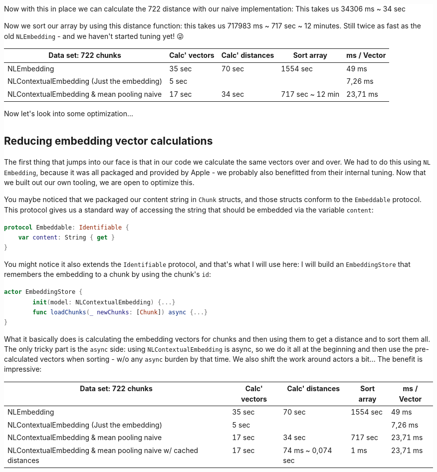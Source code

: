 Now with this in place we can calculate the 722 distance with our naive implementation: This takes us 34306 ms ~ 34 sec

Now we sort our array by using this distance function: this takes us 717983 ms ~ 717 sec ~ 12 minutes. Still twice as fast as the old `NLEmbedding` - and we haven't started tuning yet! 😜

| Data set: 722 chunks                       | Calc' vectors | Calc' distances | Sort array       | ms / Vector |
| ------------------------------------------ | ------------- | --------------- | ---------------- | ----------- |
| NLEmbedding                                | 35 sec        | 70 sec          | 1554 sec         | 49 ms       |
| NLContextualEmbedding (Just the embedding) | 5 sec         |                 |                  | 7,26 ms     |
| NLContextualEmbedding & mean pooling naive | 17 sec        | 34 sec          | 717 sec ~ 12 min | 23,71 ms    |

Now let's look into some optimization...

## Reducing embedding vector calculations

The first thing that jumps into our face is that in our code we calculate the same vectors over and over. We had to do this using `NLEmbedding`, because it was all packaged and provided by Apple - we probably also benefitted from their internal tuning. Now that we built out our own tooling, we are open to optimize this.

You maybe noticed that we packaged our content string in `Chunk` structs, and those structs conform to the `Embeddable` protocol. This protocol gives us a standard way of accessing the string that should be embedded via the variable `content`:

```swift
protocol Embeddable: Identifiable {
    var content: String { get }
}
```

You might notice it also extends the `Identifiable` protocol, and that's what I will use here: I will build an `EmbeddingStore` that remembers the embedding to a chunk by using the chunk's `id`:

```swift
actor EmbeddingStore {
        init(model: NLContextualEmbedding) {...}
        func loadChunks(_ newChunks: [Chunk]) async {...}
}
```

What it basically does is calculating the embedding vectors for chunks and then using them to get a distance and to sort them all. The only tricky part is the `async` side: using `NLContextualEmbedding` is async, so we do it all at the beginning and then use the pre-calculated vectors when sorting - w/o any `async` burden by that time. We also shift the work around actors a bit... The benefit is impressive:

| Data set: 722 chunks                                           | Calc' vectors | Calc' distances   | Sort array | ms / Vector |
| -------------------------------------------------------------- | ------------- | ----------------- | ---------- | ----------- |
| NLEmbedding                                                    | 35 sec        | 70 sec            | 1554 sec   | 49 ms       |
| NLContextualEmbedding (Just the embedding)                     | 5 sec         |                   |            | 7,26 ms     |
| NLContextualEmbedding & mean pooling naive                     | 17 sec        | 34 sec            | 717 sec    | 23,71 ms    |
| NLContextualEmbedding & mean pooling naive w/ cached distances | 17 sec        | 74 ms ~ 0,074 sec | 1 ms       | 23,71 ms    |
